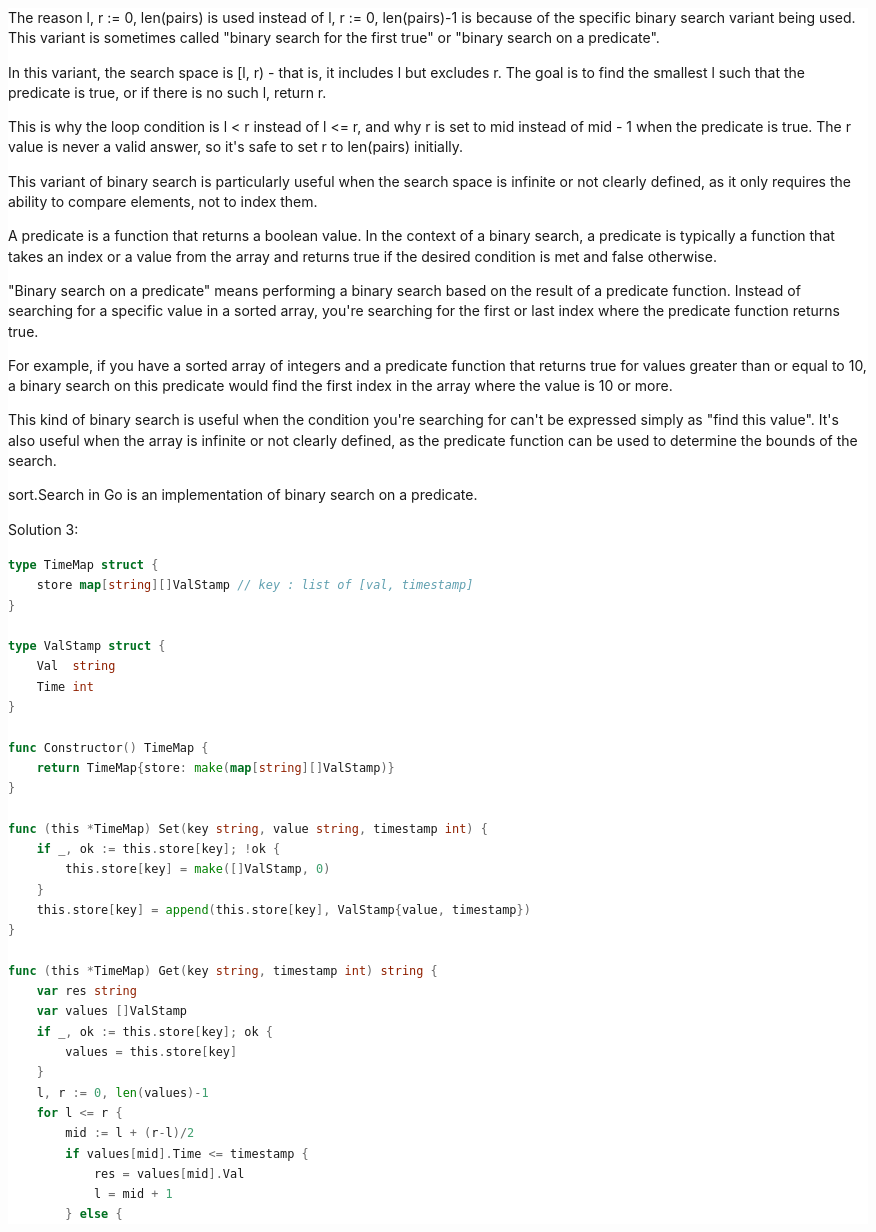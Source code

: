 The reason l, r := 0, len(pairs) is used instead of l, r := 0, len(pairs)-1 is because of the specific binary search variant being used. This variant is sometimes called "binary search for the first true" or "binary search on a predicate".

In this variant, the search space is [l, r) - that is, it includes l but excludes r. The goal is to find the smallest l such that the predicate is true, or if there is no such l, return r.

This is why the loop condition is l < r instead of l <= r, and why r is set to mid instead of mid - 1 when the predicate is true. The r value is never a valid answer, so it's safe to set r to len(pairs) initially.

This variant of binary search is particularly useful when the search space is infinite or not clearly defined, as it only requires the ability to compare elements, not to index them.

A predicate is a function that returns a boolean value. In the context of a binary search, a predicate is typically a function that takes an index or a value from the array and returns true if the desired condition is met and false otherwise.

"Binary search on a predicate" means performing a binary search based on the result of a predicate function. Instead of searching for a specific value in a sorted array, you're searching for the first or last index where the predicate function returns true.

For example, if you have a sorted array of integers and a predicate function that returns true for values greater than or equal to 10, a binary search on this predicate would find the first index in the array where the value is 10 or more.

This kind of binary search is useful when the condition you're searching for can't be expressed simply as "find this value". It's also useful when the array is infinite or not clearly defined, as the predicate function can be used to determine the bounds of the search.

sort.Search in Go is an implementation of binary search on a predicate.

Solution 3:

```go
type TimeMap struct {
	store map[string][]ValStamp // key : list of [val, timestamp]
}

type ValStamp struct {
	Val  string
	Time int
}

func Constructor() TimeMap {
	return TimeMap{store: make(map[string][]ValStamp)}
}

func (this *TimeMap) Set(key string, value string, timestamp int) {
	if _, ok := this.store[key]; !ok {
		this.store[key] = make([]ValStamp, 0)
	}
	this.store[key] = append(this.store[key], ValStamp{value, timestamp})
}

func (this *TimeMap) Get(key string, timestamp int) string {
	var res string
	var values []ValStamp
	if _, ok := this.store[key]; ok {
		values = this.store[key]
	}
	l, r := 0, len(values)-1
	for l <= r {
		mid := l + (r-l)/2
		if values[mid].Time <= timestamp {
			res = values[mid].Val
			l = mid + 1
		} else {
```